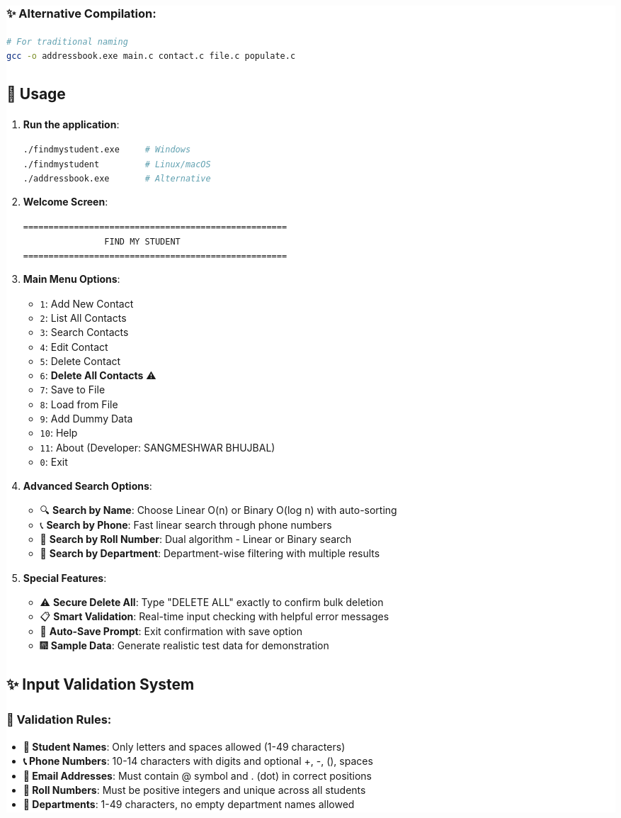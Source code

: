 ### ✨ Alternative Compilation:
```bash
# For traditional naming
gcc -o addressbook.exe main.c contact.c file.c populate.c
```

## 🚀 Usage

1. **Run the application**:
   ```bash
   ./findmystudent.exe     # Windows
   ./findmystudent         # Linux/macOS
   ./addressbook.exe       # Alternative
   ```

2. **Welcome Screen**:
   ```
   ====================================================
                   FIND MY STUDENT                   
   ====================================================
   ```

3. **Main Menu Options**:
   - `1`: Add New Contact
   - `2`: List All Contacts  
   - `3`: Search Contacts
   - `4`: Edit Contact
   - `5`: Delete Contact
   - `6`: **Delete All Contacts** ⚠️
   - `7`: Save to File
   - `8`: Load from File
   - `9`: Add Dummy Data
   - `10`: Help
   - `11`: About (Developer: SANGMESHWAR BHUJBAL)
   - `0`: Exit

4. **Advanced Search Options**:
   - 🔍 **Search by Name**: Choose Linear O(n) or Binary O(log n) with auto-sorting
   - 📞 **Search by Phone**: Fast linear search through phone numbers
   - 🎫 **Search by Roll Number**: Dual algorithm - Linear or Binary search
   - 🏢 **Search by Department**: Department-wise filtering with multiple results

5. **Special Features**:
   - ⚠️ **Secure Delete All**: Type "DELETE ALL" exactly to confirm bulk deletion
   - 📋 **Smart Validation**: Real-time input checking with helpful error messages
   - 💾 **Auto-Save Prompt**: Exit confirmation with save option
   - 🎆 **Sample Data**: Generate realistic test data for demonstration

## ✨ Input Validation System

### 📝 Validation Rules:
- **📛 Student Names**: Only letters and spaces allowed (1-49 characters)
- **📞 Phone Numbers**: 10-14 characters with digits and optional +, -, (), spaces
- **📧 Email Addresses**: Must contain @ symbol and . (dot) in correct positions
- **🎫 Roll Numbers**: Must be positive integers and unique across all students
- **🏢 Departments**: 1-49 characters, no empty department names allowed
